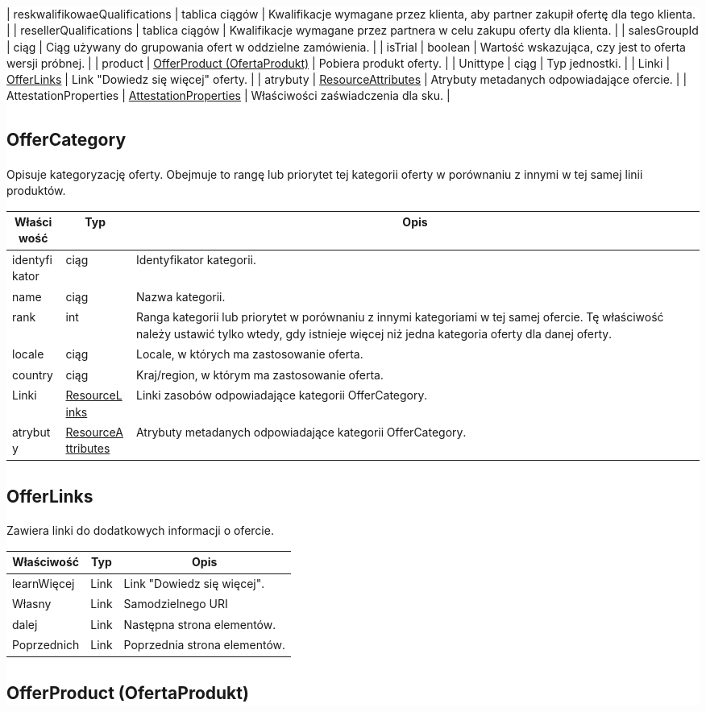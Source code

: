 | reskwalifikowaeQualifications      | tablica ciągów          | Kwalifikacje wymagane przez klienta, aby partner zakupił ofertę dla tego klienta.     |
| resellerQualifications      | tablica ciągów          | Kwalifikacje wymagane przez partnera w celu zakupu oferty dla klienta.                       |
| salesGroupId                | ciąg                    | Ciąg używany do grupowania ofert w oddzielne zamówienia.                                                             |
| isTrial                     | boolean                   | Wartość wskazująca, czy jest to oferta wersji próbnej.                                                               |
| product                     | [OfferProduct (OfertaProdukt)](#offerproduct)           | Pobiera produkt oferty.                                                                           |
| Unittype                    | ciąg                    | Typ jednostki.                                                                                      |
| Linki                       | [OfferLinks](#offerlinks)               | Link "Dowiedz się więcej" oferty.                                                                    |
| atrybuty                  | [ResourceAttributes](utility-resources.md#resourceattributes) | Atrybuty metadanych odpowiadające ofercie.                         |
| AttestationProperties       | [AttestationProperties](#attestationproperties) | Właściwości zaświadczenia dla sku.                   |

## <a name="offercategory"></a>OfferCategory

Opisuje kategoryzację oferty. Obejmuje to rangę lub priorytet tej kategorii oferty w porównaniu z innymi w tej samej linii produktów.

| Właściwość   | Typ                                                           | Opis                                                                                                                                                                |
|------------|----------------------------------------------------------------|----------------------------------------------------------------------------------------------------------------------------------------------------------------------------|
| identyfikator         | ciąg                                                         | Identyfikator kategorii.                                                                                                                                                   |
| name       | ciąg                                                         | Nazwa kategorii.                                                                                                                                                         |
| rank       | int                                                            | Ranga kategorii lub priorytet w porównaniu z innymi kategoriami w tej samej ofercie. Tę właściwość należy ustawić tylko wtedy, gdy istnieje więcej niż jedna kategoria oferty dla danej oferty. |
| locale     | ciąg                                                         | Locale, w których ma zastosowanie oferta.                                                                                                                        |
| country    | ciąg                                                         | Kraj/region, w którym ma zastosowanie oferta.                                                                                                                   |
| Linki      | [ResourceLinks](utility-resources.md#resourcelinks)           | Linki zasobów odpowiadające kategorii OfferCategory.                                                                                                                     |
| atrybuty | [ResourceAttributes](utility-resources.md#resourceattributes) | Atrybuty metadanych odpowiadające kategorii OfferCategory.                                                                                                                |

## <a name="offerlinks"></a>OfferLinks

Zawiera linki do dodatkowych informacji o ofercie.

| Właściwość  | Typ | Opis                 |
|-----------|------|-----------------------------|
| learnWięcej | Link | Link "Dowiedz się więcej".      |
| Własny      | Link | Samodzielnego URI                |
| dalej      | Link | Następna strona elementów.     |
| Poprzednich  | Link | Poprzednia strona elementów. |

## <a name="offerproduct"></a>OfferProduct (OfertaProdukt)
